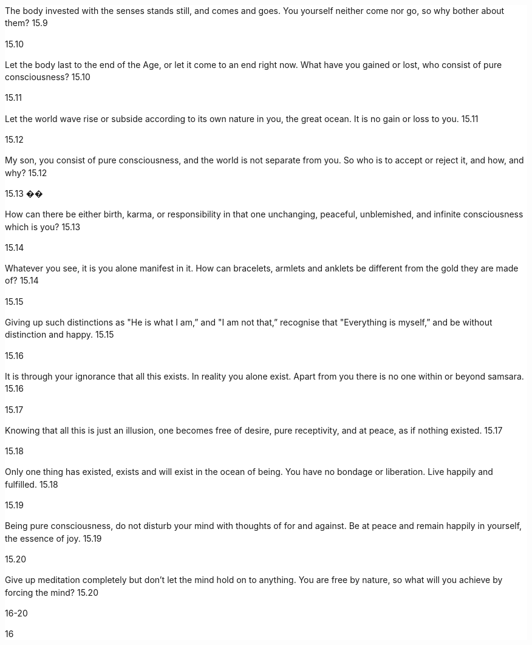 The body invested with the senses stands still, and comes and goes. You yourself neither come nor go, so why bother about them? 15.9

15.10

Let the body last to the end of the Age, or let it come to an end right now. What have you gained or lost, who consist of pure consciousness? 15.10

15.11

Let the world wave rise or subside according to its own nature in you, the great ocean. It is no gain or loss to you. 15.11

15.12

My son, you consist of pure consciousness, and the world is not separate from you. So who is to accept or reject it, and how, and why? 15.12

15.13 ��

How can there be either birth, karma, or responsibility in that one unchanging, peaceful, unblemished, and infinite consciousness which is you? 15.13

15.14

Whatever you see, it is you alone manifest in it. How can bracelets, armlets and anklets be different from the gold they are made of? 15.14

15.15

Giving up such distinctions as "He is what I am,” and "I am not that,” recognise that "Everything is myself,” and be without distinction and happy. 15.15

15.16

It is through your ignorance that all this exists. In reality you alone exist. Apart from you there is no one within or beyond samsara. 15.16

15.17

Knowing that all this is just an illusion, one becomes free of desire, pure receptivity, and at peace, as if nothing existed. 15.17

15.18

Only one thing has existed, exists and will exist in the ocean of being. You have no bondage or liberation. Live happily and fulfilled. 15.18

15.19

Being pure consciousness, do not disturb your mind with thoughts of for and against. Be at peace and remain happily in yourself, the essence of joy. 15.19

15.20

Give up meditation completely but don’t let the mind hold on to anything. You are free by nature, so what will you achieve by forcing the mind? 15.20

16-20

16

